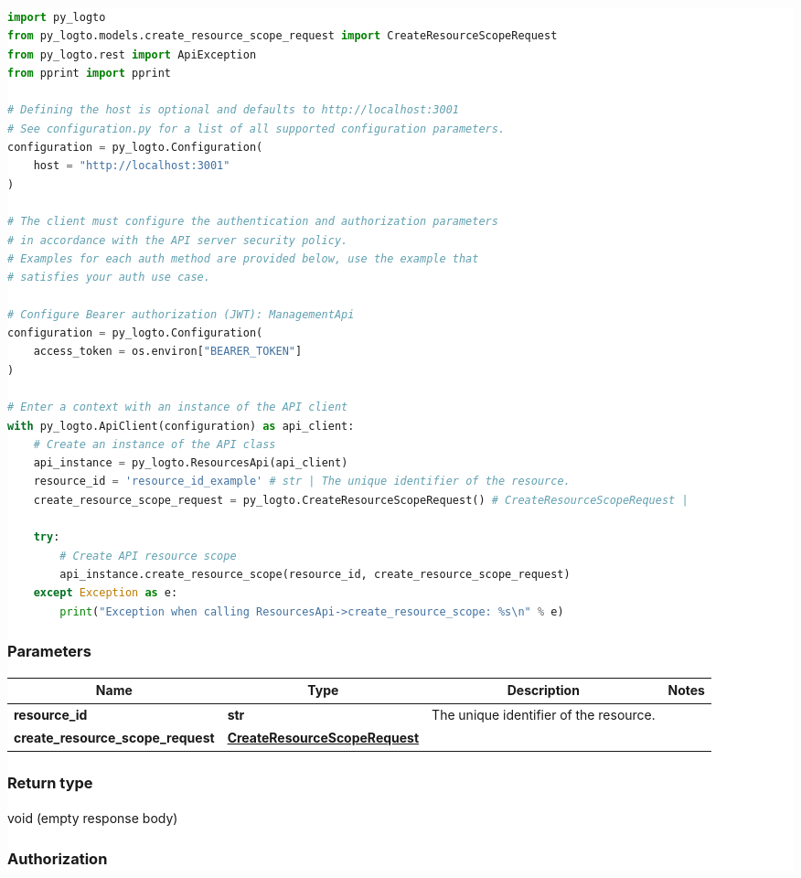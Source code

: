 ```python
import py_logto
from py_logto.models.create_resource_scope_request import CreateResourceScopeRequest
from py_logto.rest import ApiException
from pprint import pprint

# Defining the host is optional and defaults to http://localhost:3001
# See configuration.py for a list of all supported configuration parameters.
configuration = py_logto.Configuration(
    host = "http://localhost:3001"
)

# The client must configure the authentication and authorization parameters
# in accordance with the API server security policy.
# Examples for each auth method are provided below, use the example that
# satisfies your auth use case.

# Configure Bearer authorization (JWT): ManagementApi
configuration = py_logto.Configuration(
    access_token = os.environ["BEARER_TOKEN"]
)

# Enter a context with an instance of the API client
with py_logto.ApiClient(configuration) as api_client:
    # Create an instance of the API class
    api_instance = py_logto.ResourcesApi(api_client)
    resource_id = 'resource_id_example' # str | The unique identifier of the resource.
    create_resource_scope_request = py_logto.CreateResourceScopeRequest() # CreateResourceScopeRequest | 

    try:
        # Create API resource scope
        api_instance.create_resource_scope(resource_id, create_resource_scope_request)
    except Exception as e:
        print("Exception when calling ResourcesApi->create_resource_scope: %s\n" % e)
```



### Parameters


Name | Type | Description  | Notes
------------- | ------------- | ------------- | -------------
 **resource_id** | **str**| The unique identifier of the resource. | 
 **create_resource_scope_request** | [**CreateResourceScopeRequest**](CreateResourceScopeRequest.md)|  | 

### Return type

void (empty response body)

### Authorization
